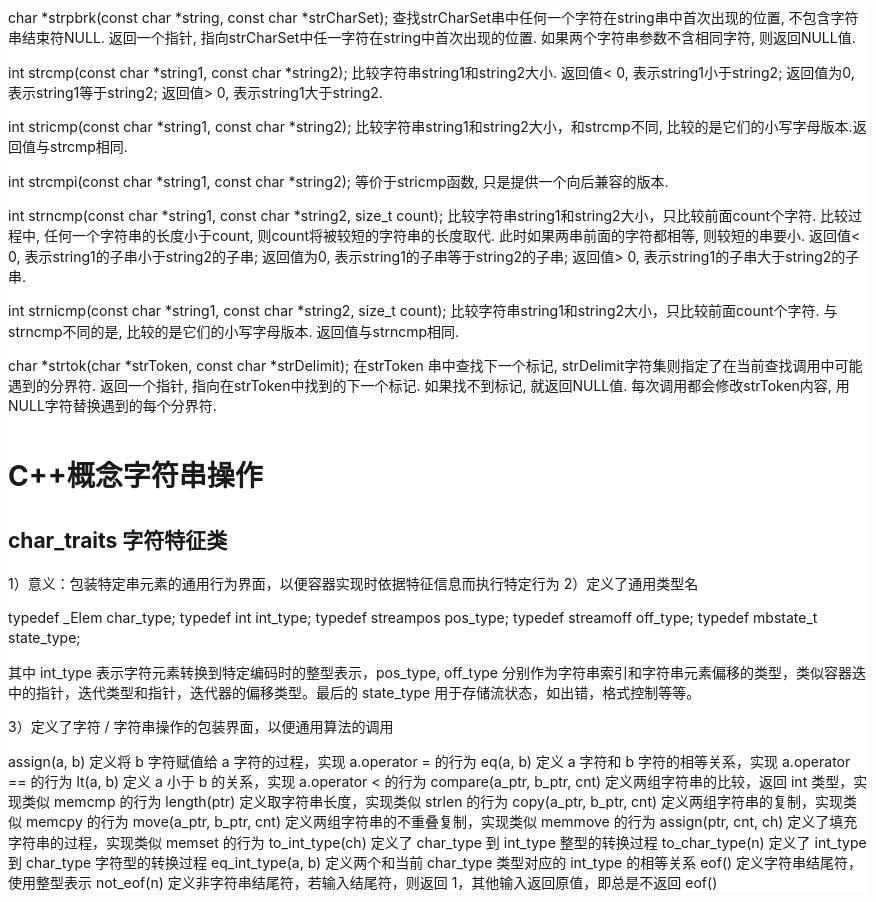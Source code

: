 char *strpbrk(const char *string, const char *strCharSet); 
查找strCharSet串中任何一个字符在string串中首次出现的位置, 不包含字符串结束符NULL. 
返回一个指针, 指向strCharSet中任一字符在string中首次出现的位置. 如果两个字符串参数不含相同字符, 则返回NULL值. 

int strcmp(const char *string1, const char *string2); 
比较字符串string1和string2大小. 
返回值< 0, 表示string1小于string2; 
返回值为0, 表示string1等于string2; 
返回值> 0, 表示string1大于string2. 

int stricmp(const char *string1, const char *string2); 
比较字符串string1和string2大小，和strcmp不同, 比较的是它们的小写字母版本.返回值与strcmp相同. 

int strcmpi(const char *string1, const char *string2); 
等价于stricmp函数, 只是提供一个向后兼容的版本. 

int strncmp(const char *string1, const char *string2, size_t count); 
比较字符串string1和string2大小，只比较前面count个字符. 比较过程中, 任何一个字符串的长度小于count, 则count将被较短的字符串的长度取代. 此时如果两串前面的字符都相等, 则较短的串要小. 
返回值< 0, 表示string1的子串小于string2的子串; 
返回值为0, 表示string1的子串等于string2的子串; 
返回值> 0, 表示string1的子串大于string2的子串. 

int strnicmp(const char *string1, const char *string2, size_t count); 
比较字符串string1和string2大小，只比较前面count个字符. 与strncmp不同的是, 比较的是它们的小写字母版本.  返回值与strncmp相同. 

char *strtok(char *strToken, const char *strDelimit); 
在strToken 串中查找下一个标记, strDelimit字符集则指定了在当前查找调用中可能遇到的分界符. 返回一个指针, 指向在strToken中找到的下一个标记. 如果找不到标记, 就返回NULL值. 每次调用都会修改strToken内容, 用NULL字符替换遇到的每个分界符.



# C++概念字符串操作 

## char_traits 字符特征类
1）意义：包装特定串元素的通用行为界面，以便容器实现时依据特征信息而执行特定行为
2）定义了通用类型名 

typedef _Elem char_type;
typedef int int_type;
typedef streampos pos_type;
typedef streamoff off_type;
typedef mbstate_t state_type; 

其中 int_type 表示字符元素转换到特定编码时的整型表示，pos_type, off_type 分别作为字符串索引和字符串元素偏移的类型，类似容器迭中的指针，迭代类型和指针，迭代器的偏移类型。最后的 state_type 用于存储流状态，如出错，格式控制等等。 

3）定义了字符 / 字符串操作的包装界面，以便通用算法的调用 

assign(a, b) 定义将 b 字符赋值给 a 字符的过程，实现 a.operator = 的行为
eq(a, b) 定义 a 字符和 b 字符的相等关系，实现 a.operator == 的行为
lt(a, b) 定义 a 小于 b 的关系，实现 a.operator < 的行为
compare(a_ptr, b_ptr, cnt) 定义两组字符串的比较，返回 int 类型，实现类似 memcmp 的行为
length(ptr) 定义取字符串长度，实现类似 strlen 的行为
copy(a_ptr, b_ptr, cnt) 定义两组字符串的复制，实现类似 memcpy 的行为
move(a_ptr, b_ptr, cnt) 定义两组字符串的不重叠复制，实现类似 memmove 的行为
assign(ptr, cnt, ch) 定义了填充字符串的过程，实现类似 memset 的行为
to_int_type(ch) 定义了 char_type 到 int_type 整型的转换过程
to_char_type(n) 定义了 int_type 到 char_type 字符型的转换过程
eq_int_type(a, b) 定义两个和当前 char_type 类型对应的 int_type 的相等关系
eof() 定义字符串结尾符，使用整型表示
not_eof(n) 定义非字符串结尾符，若输入结尾符，则返回 1，其他输入返回原值，即总是不返回 eof() 
